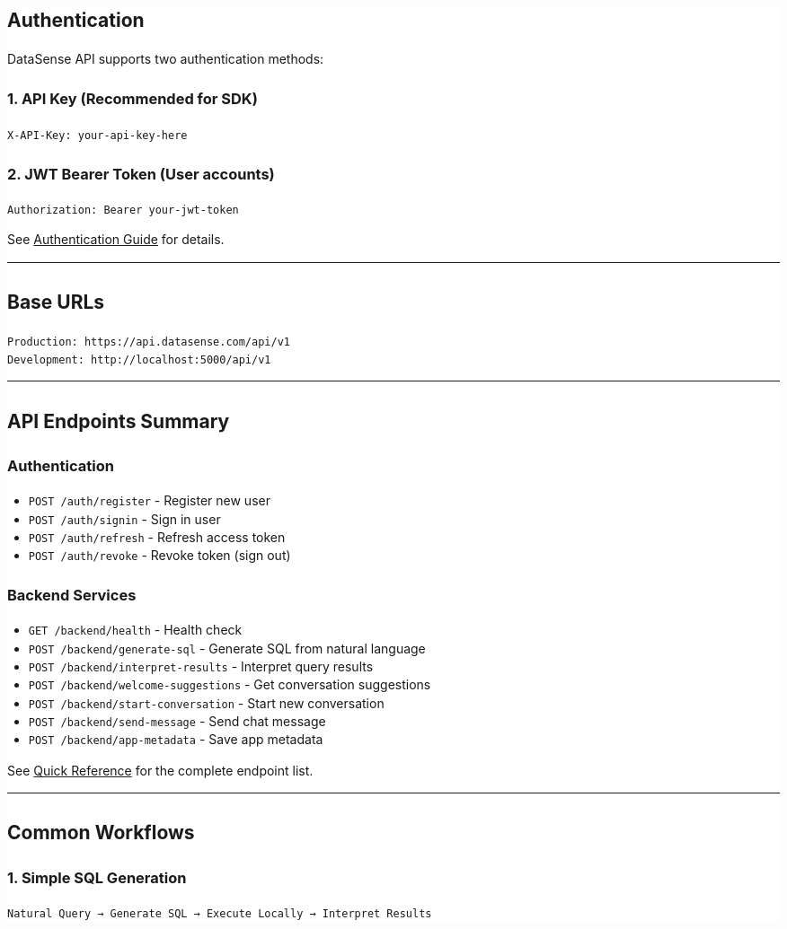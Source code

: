 
## Authentication

DataSense API supports two authentication methods:

### 1. API Key (Recommended for SDK)
```http
X-API-Key: your-api-key-here
```

### 2. JWT Bearer Token (User accounts)
```http
Authorization: Bearer your-jwt-token
```

See [Authentication Guide](./API_DOCUMENTATION.md#authentication) for details.

---

## Base URLs

```
Production: https://api.datasense.com/api/v1
Development: http://localhost:5000/api/v1
```

---

## API Endpoints Summary

### Authentication
- `POST /auth/register` - Register new user
- `POST /auth/signin` - Sign in user
- `POST /auth/refresh` - Refresh access token
- `POST /auth/revoke` - Revoke token (sign out)

### Backend Services
- `GET /backend/health` - Health check
- `POST /backend/generate-sql` - Generate SQL from natural language
- `POST /backend/interpret-results` - Interpret query results
- `POST /backend/welcome-suggestions` - Get conversation suggestions
- `POST /backend/start-conversation` - Start new conversation
- `POST /backend/send-message` - Send chat message
- `POST /backend/app-metadata` - Save app metadata

See [Quick Reference](./API_QUICK_REFERENCE.md) for the complete endpoint list.

---

## Common Workflows

### 1. Simple SQL Generation
```
Natural Query → Generate SQL → Execute Locally → Interpret Results
```
